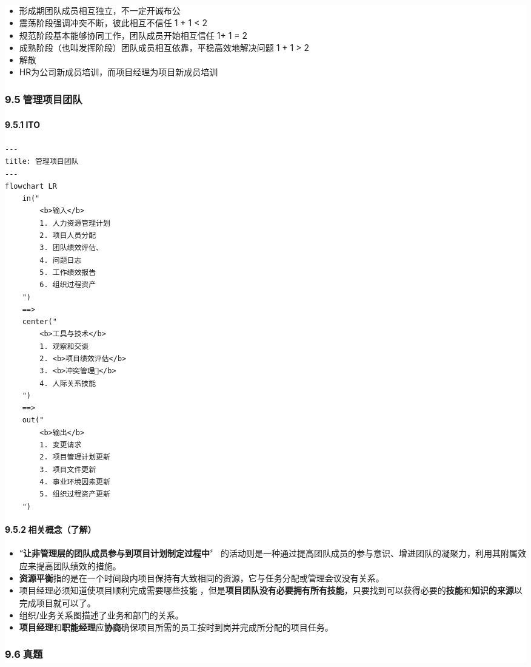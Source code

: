 - 形成期团队成员相互独立，不一定开诚布公
- 震荡阶段强调冲突不断，彼此相互不信任 1 + 1 < 2
- 规范阶段基本能够协同工作，团队成员开始相互信任 1+ 1 = 2
- 成熟阶段（也叫发挥阶段）团队成员相互依靠，平稳高效地解决问题 1 + 1 > 2
- 解散
- HR为公司新成员培训，而项目经理为项目新成员培训

### 9.5 管理项目团队

#### 9.5.1 ITO

```mermaid
---
title: 管理项目团队
---
flowchart LR
	in("
		<b>输入</b>
		1. 人力资源管理计划
		2. 项目人员分配
		3. 团队绩效评估、
		4. 问题日志
		5. 工作绩效报告
		6. 组织过程资产
	")
	==>
	center("
		<b>工具与技术</b>
		1. 观察和交谈
		2. <b>项目绩效评估</b>
		3. <b>冲突管理🌟</b>
		4. 人际关系技能
	")
	==>
	out("
		<b>输出</b>
		1. 变更请求
		2. 项目管理计划更新
		3. 项目文件更新
		4. 事业环境因素更新
		5. 组织过程资产更新
	")
```

#### 9.5.2 相关概念（了解）

- ﻿﻿“**让非管理层的团队成员参与到项目计划制定过程中**〞 的活动则是一种通过提高团队成员的参与意识、增进团队的凝聚力，利用其附属效应来提高团队绩效的措施。
- ﻿﻿**资源平衡**指的是在一个时间段内项目保持有大致相同的资源，它与任务分配或管理会议没有关系。
- ﻿﻿﻿项目经理必须知道使项目顺利完成需要哪些技能 ，但是**项目团队没有必要拥有所有技能**，只要找到可以获得必要的**技能**和**知识的来源**以完成项目就可以了。
- ﻿﻿组织/业务关系图描述了业务和部门的关系。
- ﻿﻿**项目经理**和**职能经理**应**协商**确保项目所需的员工按时到岗并完成所分配的项目任务。

### 9.6 真题
